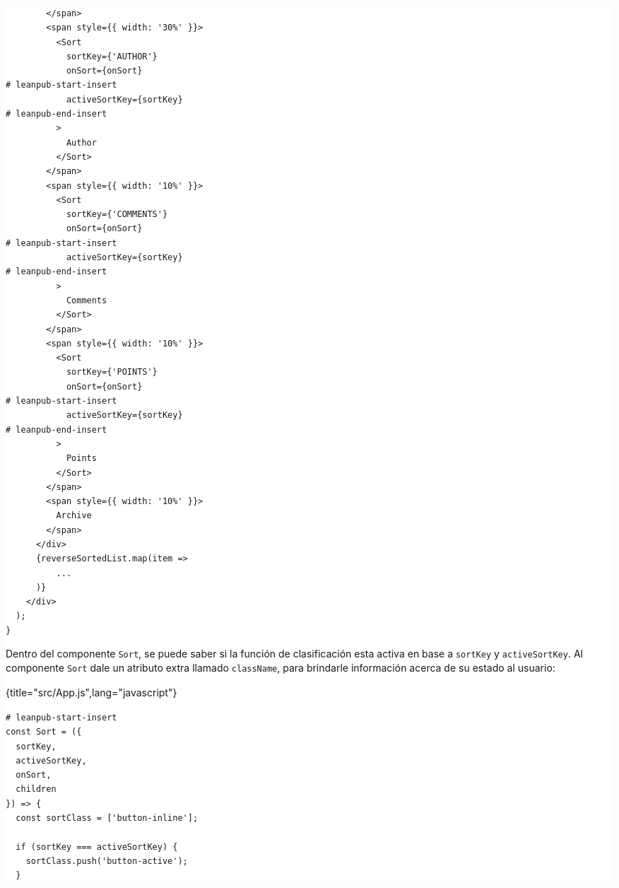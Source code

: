 ~~~~~~~~
        </span>
        <span style={{ width: '30%' }}>
          <Sort
            sortKey={'AUTHOR'}
            onSort={onSort}
# leanpub-start-insert
            activeSortKey={sortKey}
# leanpub-end-insert
          >
            Author
          </Sort>
        </span>
        <span style={{ width: '10%' }}>
          <Sort
            sortKey={'COMMENTS'}
            onSort={onSort}
# leanpub-start-insert
            activeSortKey={sortKey}
# leanpub-end-insert
          >
            Comments
          </Sort>
        </span>
        <span style={{ width: '10%' }}>
          <Sort
            sortKey={'POINTS'}
            onSort={onSort}
# leanpub-start-insert
            activeSortKey={sortKey}
# leanpub-end-insert
          >
            Points
          </Sort>
        </span>
        <span style={{ width: '10%' }}>
          Archive
        </span>
      </div>
      {reverseSortedList.map(item =>
          ...
      )}
    </div>
  );
}
~~~~~~~~

Dentro del componente `Sort`, se puede saber si la función de clasificación esta activa en base a `sortKey` y `activeSortKey`. Al componente `Sort` dale un atributo extra llamado `className`, para brindarle información acerca de su estado al usuario:

{title="src/App.js",lang="javascript"}
~~~~~~~~
# leanpub-start-insert
const Sort = ({
  sortKey,
  activeSortKey,
  onSort,
  children
}) => {
  const sortClass = ['button-inline'];

  if (sortKey === activeSortKey) {
    sortClass.push('button-active');
  }
~~~~~~~~